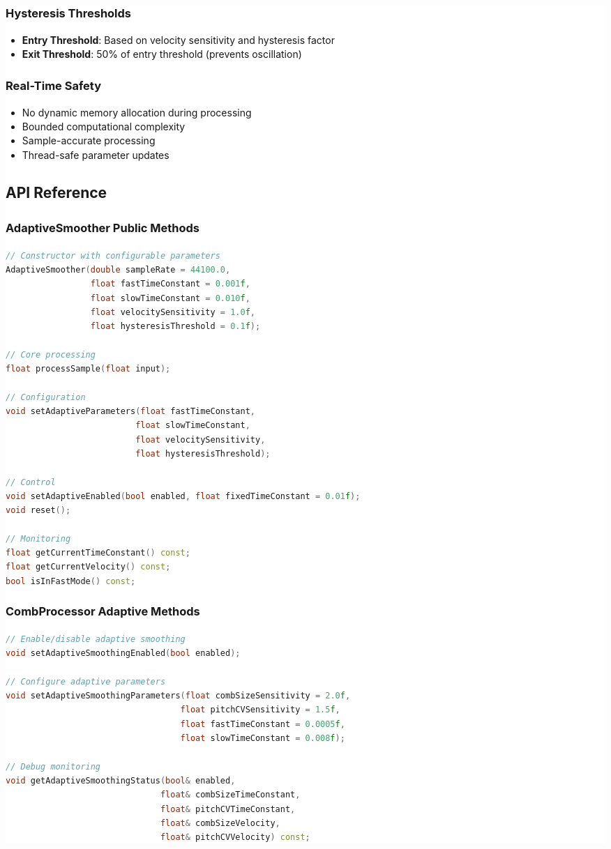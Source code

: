 ### Hysteresis Thresholds
- **Entry Threshold**: Based on velocity sensitivity and hysteresis factor
- **Exit Threshold**: 50% of entry threshold (prevents oscillation)

### Real-Time Safety
- No dynamic memory allocation during processing
- Bounded computational complexity
- Sample-accurate processing
- Thread-safe parameter updates

## API Reference

### AdaptiveSmoother Public Methods

```cpp
// Constructor with configurable parameters
AdaptiveSmoother(double sampleRate = 44100.0,
                 float fastTimeConstant = 0.001f,
                 float slowTimeConstant = 0.010f,
                 float velocitySensitivity = 1.0f,
                 float hysteresisThreshold = 0.1f);

// Core processing
float processSample(float input);

// Configuration
void setAdaptiveParameters(float fastTimeConstant,
                          float slowTimeConstant,
                          float velocitySensitivity,
                          float hysteresisThreshold);

// Control
void setAdaptiveEnabled(bool enabled, float fixedTimeConstant = 0.01f);
void reset();

// Monitoring
float getCurrentTimeConstant() const;
float getCurrentVelocity() const;
bool isInFastMode() const;
```

### CombProcessor Adaptive Methods

```cpp
// Enable/disable adaptive smoothing
void setAdaptiveSmoothingEnabled(bool enabled);

// Configure adaptive parameters
void setAdaptiveSmoothingParameters(float combSizeSensitivity = 2.0f,
                                   float pitchCVSensitivity = 1.5f,
                                   float fastTimeConstant = 0.0005f,
                                   float slowTimeConstant = 0.008f);

// Debug monitoring
void getAdaptiveSmoothingStatus(bool& enabled,
                               float& combSizeTimeConstant,
                               float& pitchCVTimeConstant,
                               float& combSizeVelocity,
                               float& pitchCVVelocity) const;
```
